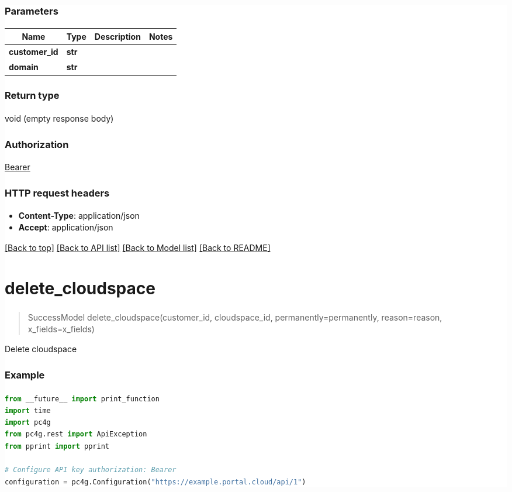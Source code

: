 ### Parameters

Name | Type | Description  | Notes
------------- | ------------- | ------------- | -------------
 **customer_id** | **str**|  | 
 **domain** | **str**|  | 

### Return type

void (empty response body)

### Authorization

[Bearer](../README.md#Bearer)

### HTTP request headers

 - **Content-Type**: application/json
 - **Accept**: application/json

[[Back to top]](#) [[Back to API list]](../README.md#documentation-for-api-endpoints) [[Back to Model list]](../README.md#documentation-for-models) [[Back to README]](../README.md)

# **delete_cloudspace**
> SuccessModel delete_cloudspace(customer_id, cloudspace_id, permanently=permanently, reason=reason, x_fields=x_fields)



Delete cloudspace

### Example
```python
from __future__ import print_function
import time
import pc4g
from pc4g.rest import ApiException
from pprint import pprint

# Configure API key authorization: Bearer
configuration = pc4g.Configuration("https://example.portal.cloud/api/1")
